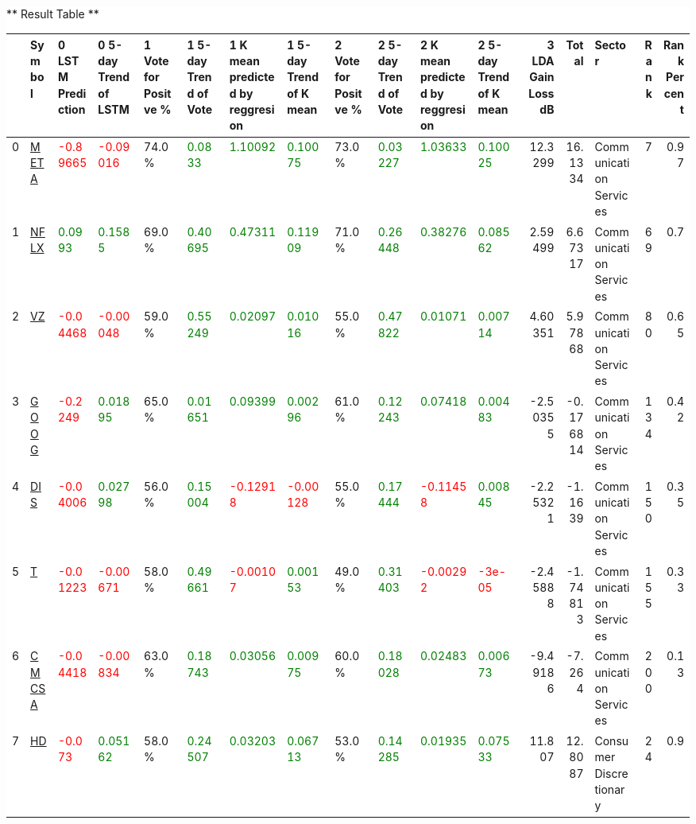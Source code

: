** Result Table **

</details>

|     | Symbol                                                    | 0 LSTM Prediction                            | 0 5-day Trend of LSTM                        | 1 Vote for Positve %   | 1 5-day Trend of Vote                        | 1 K mean predicted by reggresion             | 1 5-day Trend of K mean                      | 2 Vote for Positve %   | 2 5-day Trend of Vote                        | 2 K mean predicted by reggresion             | 2 5-day Trend of K mean                      |   3 LDA Gain Loss dB |       Total | Sector                 |   Rank |   Rank Percent |
|----:|:----------------------------------------------------------|:---------------------------------------------|:---------------------------------------------|:-----------------------|:---------------------------------------------|:---------------------------------------------|:---------------------------------------------|:-----------------------|:---------------------------------------------|:---------------------------------------------|:---------------------------------------------|---------------------:|------------:|:-----------------------|-------:|---------------:|
|   0 | [META](https://finance.yahoo.com/quote/META/financials)   | <span style="color: red;"> -0.89665 </span>  | <span style="color: red;"> -0.09016 </span>  | 74.0%                  | <span style="color: green;"> 0.0833 </span>  | <span style="color: green;"> 1.10092 </span> | <span style="color: green;"> 0.10075 </span> | 73.0%                  | <span style="color: green;"> 0.03227 </span> | <span style="color: green;"> 1.03633 </span> | <span style="color: green;"> 0.10025 </span> |           12.3299    |  16.1334    | Communication Services |      7 |           0.97 |
|   1 | [NFLX](https://finance.yahoo.com/quote/NFLX/financials)   | <span style="color: green;"> 0.0993 </span>  | <span style="color: green;"> 0.1585 </span>  | 69.0%                  | <span style="color: green;"> 0.40695 </span> | <span style="color: green;"> 0.47311 </span> | <span style="color: green;"> 0.11909 </span> | 71.0%                  | <span style="color: green;"> 0.26448 </span> | <span style="color: green;"> 0.38276 </span> | <span style="color: green;"> 0.08562 </span> |            2.59499   |   6.67317   | Communication Services |     69 |           0.7  |
|   2 | [VZ](https://finance.yahoo.com/quote/VZ/financials)       | <span style="color: red;"> -0.04468 </span>  | <span style="color: red;"> -0.00048 </span>  | 59.0%                  | <span style="color: green;"> 0.55249 </span> | <span style="color: green;"> 0.02097 </span> | <span style="color: green;"> 0.01016 </span> | 55.0%                  | <span style="color: green;"> 0.47822 </span> | <span style="color: green;"> 0.01071 </span> | <span style="color: green;"> 0.00714 </span> |            4.60351   |   5.97868   | Communication Services |     80 |           0.65 |
|   3 | [GOOG](https://finance.yahoo.com/quote/GOOG/financials)   | <span style="color: red;"> -0.2249 </span>   | <span style="color: green;"> 0.01895 </span> | 65.0%                  | <span style="color: green;"> 0.01651 </span> | <span style="color: green;"> 0.09399 </span> | <span style="color: green;"> 0.00296 </span> | 61.0%                  | <span style="color: green;"> 0.12243 </span> | <span style="color: green;"> 0.07418 </span> | <span style="color: green;"> 0.00483 </span> |           -2.50355   |  -0.176814  | Communication Services |    134 |           0.42 |
|   4 | [DIS](https://finance.yahoo.com/quote/DIS/financials)     | <span style="color: red;"> -0.04006 </span>  | <span style="color: green;"> 0.02798 </span> | 56.0%                  | <span style="color: green;"> 0.15004 </span> | <span style="color: red;"> -0.12918 </span>  | <span style="color: red;"> -0.00128 </span>  | 55.0%                  | <span style="color: green;"> 0.17444 </span> | <span style="color: red;"> -0.11458 </span>  | <span style="color: green;"> 0.00845 </span> |           -2.25321   |  -1.1639    | Communication Services |    150 |           0.35 |
|   5 | [T](https://finance.yahoo.com/quote/T/financials)         | <span style="color: red;"> -0.01223 </span>  | <span style="color: red;"> -0.00671 </span>  | 58.0%                  | <span style="color: green;"> 0.49661 </span> | <span style="color: red;"> -0.00107 </span>  | <span style="color: green;"> 0.00153 </span> | 49.0%                  | <span style="color: green;"> 0.31403 </span> | <span style="color: red;"> -0.00292 </span>  | <span style="color: red;"> -3e-05 </span>    |           -2.45888   |  -1.74813   | Communication Services |    155 |           0.33 |
|   6 | [CMCSA](https://finance.yahoo.com/quote/CMCSA/financials) | <span style="color: red;"> -0.04418 </span>  | <span style="color: red;"> -0.00834 </span>  | 63.0%                  | <span style="color: green;"> 0.18743 </span> | <span style="color: green;"> 0.03056 </span> | <span style="color: green;"> 0.00975 </span> | 60.0%                  | <span style="color: green;"> 0.18028 </span> | <span style="color: green;"> 0.02483 </span> | <span style="color: green;"> 0.00673 </span> |           -9.49186   |  -7.264     | Communication Services |    200 |           0.13 |
|   7 | [HD](https://finance.yahoo.com/quote/HD/financials)       | <span style="color: red;"> -0.073 </span>    | <span style="color: green;"> 0.05162 </span> | 58.0%                  | <span style="color: green;"> 0.24507 </span> | <span style="color: green;"> 0.03203 </span> | <span style="color: green;"> 0.06713 </span> | 53.0%                  | <span style="color: green;"> 0.14285 </span> | <span style="color: green;"> 0.01935 </span> | <span style="color: green;"> 0.07533 </span> |           11.807     |  12.8087    | Consumer Discretionary |     24 |           0.9  |
